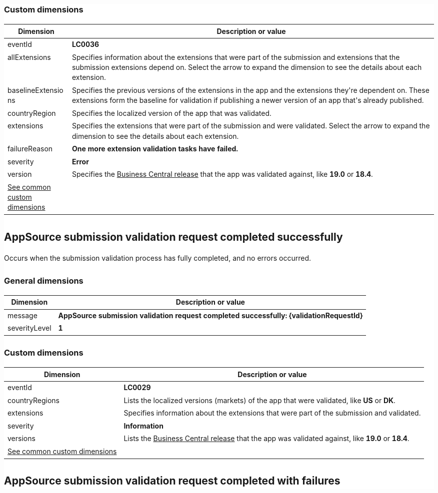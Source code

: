 ### Custom dimensions

|Dimension|Description or value|
|---------|-----|
|eventId|**LC0036**|
|allExtensions|Specifies information about the extensions that were part of the submission and extensions that the submission extensions depend on. Select the arrow to expand the dimension to see the details about each extension.|
|baselineExtensions|Specifies the previous versions of the extensions in the app and the extensions they're dependent on. These extensions form the baseline for validation if publishing a newer version of an app that's already published.|
|countryRegion|Specifies the localized version of the app that was validated. |
|extensions|Specifies the extensions that were part of the submission and were validated. Select the arrow to expand the dimension to see the details about each extension.|
|failureReason|**One  more extension validation tasks have failed.**|
|severity|**Error**|
|version|Specifies the [Business Central release](../developer/devenv-checklist-submission.md#against-which-releases-of-business-central-is-your-submission-validated) that the app was validated against, like **19.0** or **18.4**.|
|[See common custom dimensions](#other)||


## <a name="validationrequestcompleted"></a>AppSource submission validation request completed successfully

Occurs when the submission validation process has fully completed, and no errors occurred.

### General dimensions

|Dimension|Description or value|
|---------|-----|
|message|**AppSource submission validation request completed successfully: {validationRequestId}**|
|severityLevel|**1**|

### Custom dimensions

|Dimension|Description or value|
|---------|-----|
|eventId|**LC0029**|
|countryRegions|Lists the localized versions (markets) of the app that were validated, like **US** or **DK**.|
|extensions|Specifies information about the extensions that were part of the submission and validated.|
|severity|**Information**|
|versions|Lists the [Business Central release](../developer/devenv-checklist-submission.md#against-which-releases-of-business-central-is-your-submission-validated) that the app was validated against, like **19.0** or **18.4**. |
|[See common custom dimensions](#other)||


## <a name="submissionrequestcompletedwithfailures"></a>AppSource submission validation request completed with failures
